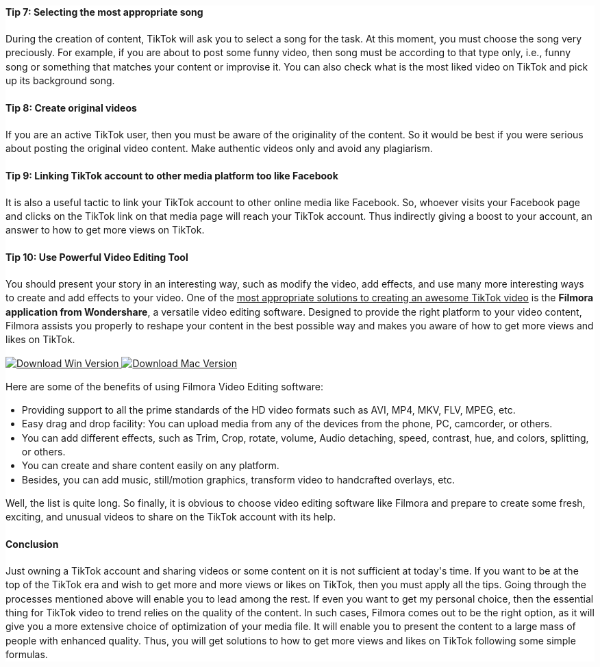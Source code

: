 #### Tip 7: Selecting the most appropriate song

During the creation of content, TikTok will ask you to select a song for the task. At this moment, you must choose the song very preciously. For example, if you are about to post some funny video, then song must be according to that type only, i.e., funny song or something that matches your content or improvise it. You can also check what is the most liked video on TikTok and pick up its background song.

#### Tip 8: Create original videos

If you are an active TikTok user, then you must be aware of the originality of the content. So it would be best if you were serious about posting the original video content. Make authentic videos only and avoid any plagiarism.

#### Tip 9: Linking TikTok account to other media platform too like Facebook

It is also a useful tactic to link your TikTok account to other online media like Facebook. So, whoever visits your Facebook page and clicks on the TikTok link on that media page will reach your TikTok account. Thus indirectly giving a boost to your account, an answer to how to get more views on TikTok.

#### Tip 10: Use Powerful Video Editing Tool

You should present your story in an interesting way, such as modify the video, add effects, and use many more interesting ways to create and add effects to your video. One of the [most appropriate solutions to creating an awesome TikTok video](https://tools.techidaily.com/wondershare/filmora/download/) is the **Filmora application from Wondershare**, a versatile video editing software. Designed to provide the right platform to your video content, Filmora assists you properly to reshape your content in the best possible way and makes you aware of how to get more views and likes on TikTok.

[![Download Win Version](https://images.wondershare.com/filmora/guide/download-btn-win.jpg) ](https://tools.techidaily.com/wondershare/filmora/download/) [![Download Mac Version](https://images.wondershare.com/filmora/guide/download-btn-mac.jpg) ](https://tools.techidaily.com/wondershare/filmora/download/)

Here are some of the benefits of using Filmora Video Editing software:

* Providing support to all the prime standards of the HD video formats such as AVI, MP4, MKV, FLV, MPEG, etc.
* Easy drag and drop facility: You can upload media from any of the devices from the phone, PC, camcorder, or others.
* You can add different effects, such as Trim, Crop, rotate, volume, Audio detaching, speed, contrast, hue, and colors, splitting, or others.
* You can create and share content easily on any platform.
* Besides, you can add music, still/motion graphics, transform video to handcrafted overlays, etc.

Well, the list is quite long. So finally, it is obvious to choose video editing software like Filmora and prepare to create some fresh, exciting, and unusual videos to share on the TikTok account with its help.

#### Conclusion

Just owning a TikTok account and sharing videos or some content on it is not sufficient at today's time. If you want to be at the top of the TikTok era and wish to get more and more views or likes on TikTok, then you must apply all the tips. Going through the processes mentioned above will enable you to lead among the rest. If even you want to get my personal choice, then the essential thing for TikTok video to trend relies on the quality of the content. In such cases, Filmora comes out to be the right option, as it will give you a more extensive choice of optimization of your media file. It will enable you to present the content to a large mass of people with enhanced quality. Thus, you will get solutions to how to get more views and likes on TikTok following some simple formulas.

